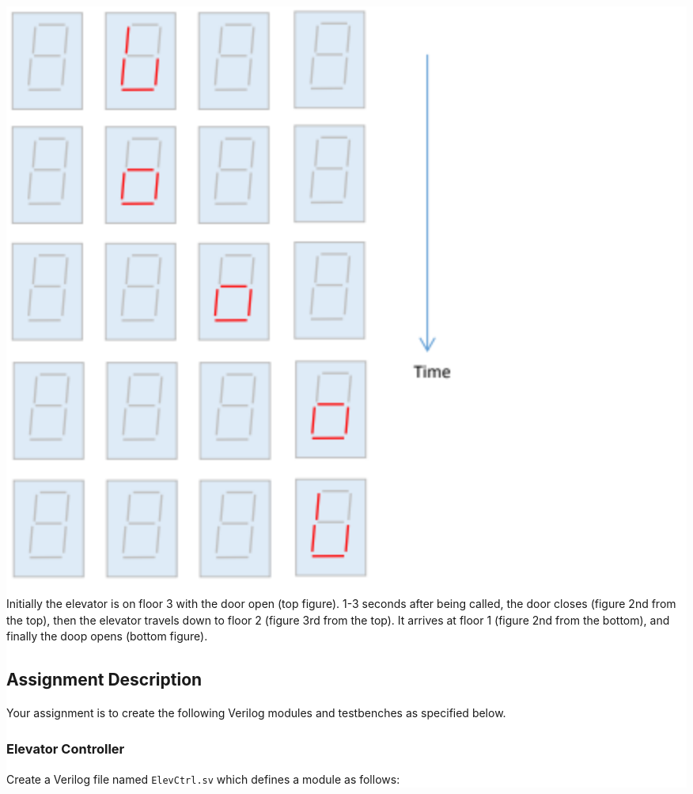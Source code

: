 ![elvtr transit diag](assets/P8/P7_4.png)

Initially the elevator is on floor 3 with the door open (top figure). 1-3 seconds after being called,
the door closes (figure 2nd from the top), then the elevator travels down to floor 2 (figure 3rd
from the top). It arrives at floor 1 (figure 2nd from the bottom), and finally the doop opens
(bottom figure).

## Assignment Description 

Your assignment is to create the following Verilog modules and testbenches as specified below.

### Elevator Controller

Create a Verilog file named `ElevCtrl.sv` which defines a module as follows:
